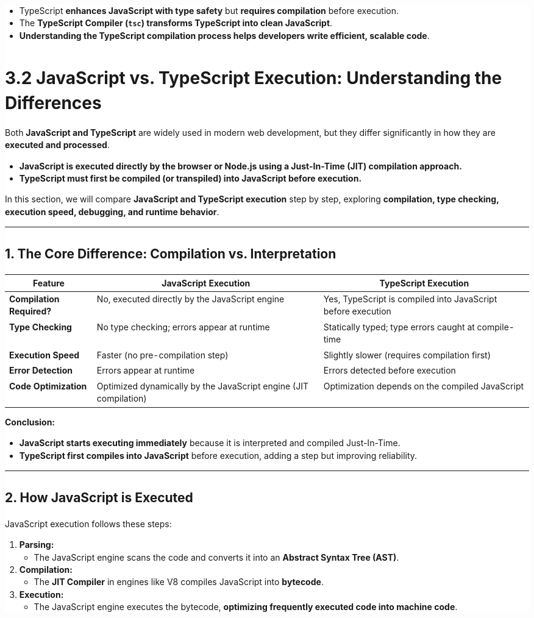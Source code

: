 
- TypeScript **enhances JavaScript with type safety** but **requires compilation** before execution.
- The **TypeScript Compiler (`tsc`) transforms TypeScript into clean JavaScript**.
- **Understanding the TypeScript compilation process helps developers write efficient, scalable code**.

# **3.2 JavaScript vs. TypeScript Execution: Understanding the Differences**

Both **JavaScript and TypeScript** are widely used in modern web development, but they differ significantly in how they are **executed and processed**.

- **JavaScript is executed directly by the browser or Node.js using a Just-In-Time (JIT) compilation approach.**
- **TypeScript must first be compiled (or transpiled) into JavaScript before execution.**

In this section, we will compare **JavaScript and TypeScript execution** step by step, exploring **compilation, type checking, execution speed, debugging, and runtime behavior**.

---

## **1. The Core Difference: Compilation vs. Interpretation**

| Feature                   | JavaScript Execution                                             | TypeScript Execution                                         |
| ------------------------- | ---------------------------------------------------------------- | ------------------------------------------------------------ |
| **Compilation Required?** | No, executed directly by the JavaScript engine                   | Yes, TypeScript is compiled into JavaScript before execution |
| **Type Checking**         | No type checking; errors appear at runtime                       | Statically typed; type errors caught at compile-time         |
| **Execution Speed**       | Faster (no pre-compilation step)                                 | Slightly slower (requires compilation first)                 |
| **Error Detection**       | Errors appear at runtime                                         | Errors detected before execution                             |
| **Code Optimization**     | Optimized dynamically by the JavaScript engine (JIT compilation) | Optimization depends on the compiled JavaScript              |

**Conclusion:**

- **JavaScript starts executing immediately** because it is interpreted and compiled Just-In-Time.
- **TypeScript first compiles into JavaScript** before execution, adding a step but improving reliability.

---

## **2. How JavaScript is Executed**

JavaScript execution follows these steps:

1. **Parsing:**
   - The JavaScript engine scans the code and converts it into an **Abstract Syntax Tree (AST)**.
2. **Compilation:**
   - The **JIT Compiler** in engines like V8 compiles JavaScript into **bytecode**.
3. **Execution:**
   - The JavaScript engine executes the bytecode, **optimizing frequently executed code into machine code**.
